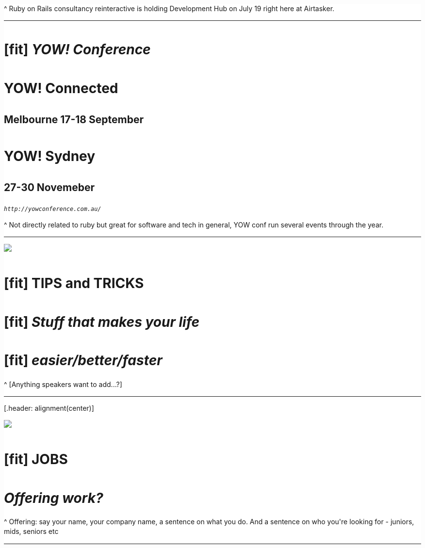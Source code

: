 ^
Ruby on Rails consultancy reinteractive is holding Development Hub on July 19 right here at Airtasker.

---

# [fit] _YOW! Conference_

# YOW! Connected
## Melbourne 17-18 September

# YOW! Sydney
## 27-30 Novemeber

*`http://yowconference.com.au/`*

^
Not directly related to ruby but great for software and tech in general, YOW conf run several events through the year.

---

![](https://www.dropbox.com/s/kwhv3o9h51ixp3q/depositphotos_31730697-stock-photo-excited-business-people-push-colleague.jpg?dl=1)

# [fit] **TIPS and TRICKS**
# [fit] **_Stuff that makes your life_**
# [fit] **_easier/better/faster_**

^
[Anything speakers want to add...?]

---
[.header: alignment(center)]

![](https://www.dropbox.com/s/sz764xlbwvujz74/starting-a-business.png?dl=1)

# [fit] **JOBS**
# **_Offering work?_**

^
Offering: say your name, your company name, a sentence on what you do. And a sentence on who you're looking for - juniors, mids, seniors etc

---